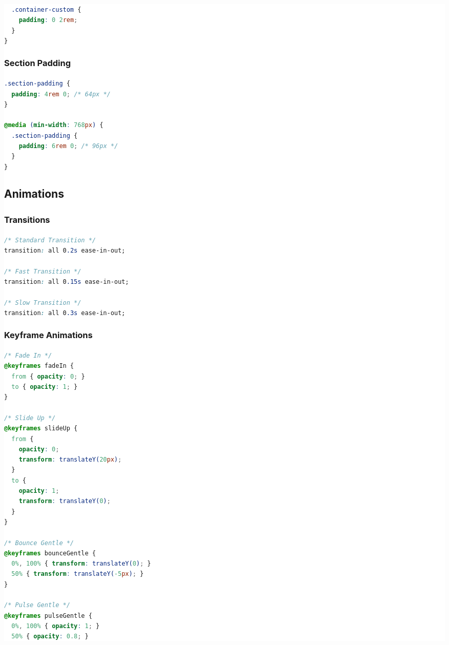```css
  .container-custom {
    padding: 0 2rem;
  }
}
```

### Section Padding
```css
.section-padding {
  padding: 4rem 0; /* 64px */
}

@media (min-width: 768px) {
  .section-padding {
    padding: 6rem 0; /* 96px */
  }
}
```

## Animations

### Transitions
```css
/* Standard Transition */
transition: all 0.2s ease-in-out;

/* Fast Transition */
transition: all 0.15s ease-in-out;

/* Slow Transition */
transition: all 0.3s ease-in-out;
```

### Keyframe Animations
```css
/* Fade In */
@keyframes fadeIn {
  from { opacity: 0; }
  to { opacity: 1; }
}

/* Slide Up */
@keyframes slideUp {
  from {
    opacity: 0;
    transform: translateY(20px);
  }
  to {
    opacity: 1;
    transform: translateY(0);
  }
}

/* Bounce Gentle */
@keyframes bounceGentle {
  0%, 100% { transform: translateY(0); }
  50% { transform: translateY(-5px); }
}

/* Pulse Gentle */
@keyframes pulseGentle {
  0%, 100% { opacity: 1; }
  50% { opacity: 0.8; }
```